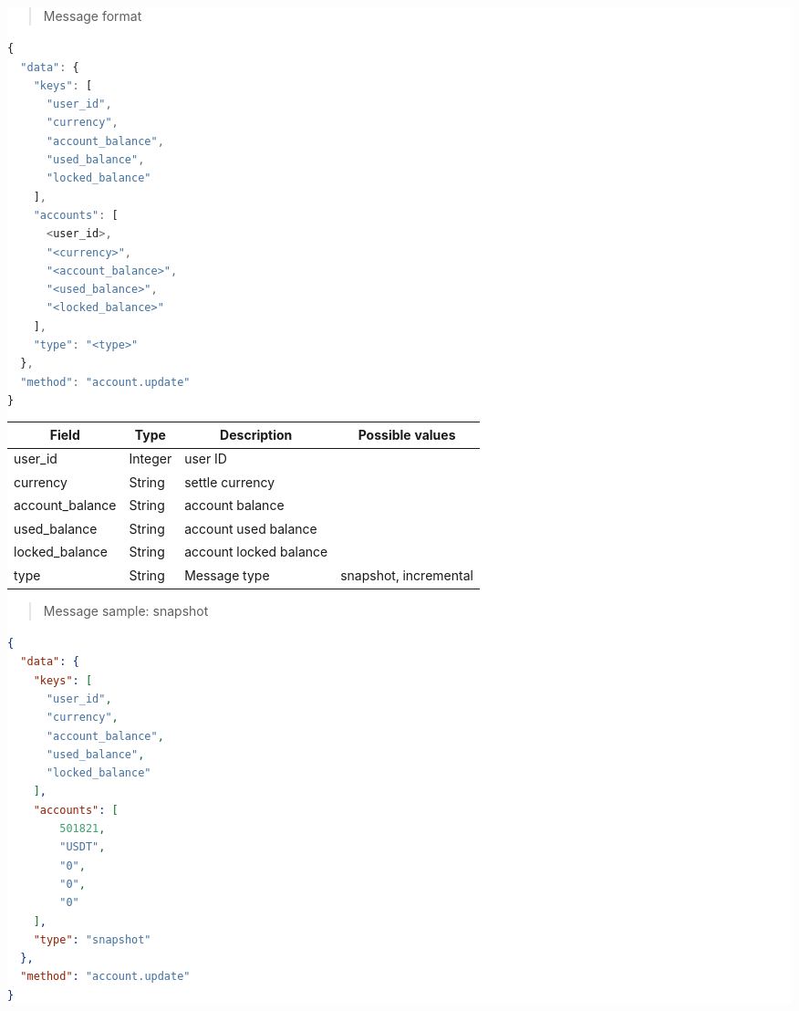 > Message format

```javascript
{
  "data": {
    "keys": [
      "user_id",
      "currency",
      "account_balance",
      "used_balance",
      "locked_balance"
    ],
    "accounts": [
      <user_id>,
      "<currency>",
      "<account_balance>",
      "<used_balance>",
      "<locked_balance>"
    ],
    "type": "<type>"
  },
  "method": "account.update"
}
```

| Field       | Type   | Description      | Possible values |
|-------------|--------|------------------|-----------------|
| user_id     | Integer| user ID | |
| currency    | String | settle currency    |          |
| account_balance | String | account balance    |          |
| used_balance | String | account used balance    |          |
| locked_balance | String | account locked balance    |          |
| type        | String | Message type     | snapshot, incremental |



> Message sample: snapshot

```json
{
  "data": {
    "keys": [
      "user_id",
      "currency",
      "account_balance",
      "used_balance",
      "locked_balance"
    ],
    "accounts": [
        501821,
        "USDT",
        "0",
        "0",
        "0"
    ],
    "type": "snapshot"
  },
  "method": "account.update"
}
```
